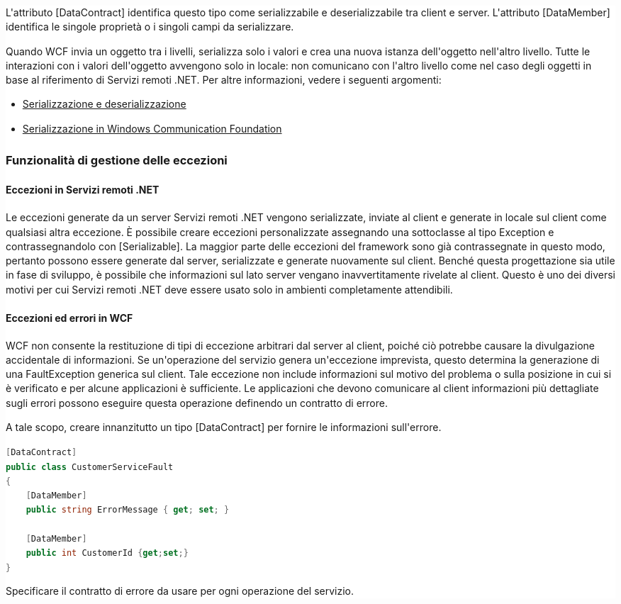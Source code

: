  L'attributo [DataContract] identifica questo tipo come serializzabile e deserializzabile tra client e server. L'attributo [DataMember] identifica le singole proprietà o i singoli campi da serializzare.  
  
 Quando WCF invia un oggetto tra i livelli, serializza solo i valori e crea una nuova istanza dell'oggetto nell'altro livello. Tutte le interazioni con i valori dell'oggetto avvengono solo in locale: non comunicano con l'altro livello come nel caso degli oggetti in base al riferimento di Servizi remoti .NET. Per altre informazioni, vedere i seguenti argomenti:  
  
-   [Serializzazione e deserializzazione](./feature-details/serialization-and-deserialization.md)  
  
-   [Serializzazione in Windows Communication Foundation](https://msdn.microsoft.com/magazine/cc163569.aspx)  
  
### <a name="exception-handling-capabilities"></a>Funzionalità di gestione delle eccezioni  
  
#### <a name="exceptions-in-net-remoting"></a>Eccezioni in Servizi remoti .NET  
 Le eccezioni generate da un server Servizi remoti .NET vengono serializzate, inviate al client e generate in locale sul client come qualsiasi altra eccezione. È possibile creare eccezioni personalizzate assegnando una sottoclasse al tipo Exception e contrassegnandolo con [Serializable].   La maggior parte delle eccezioni del framework sono già contrassegnate in questo modo, pertanto possono essere generate dal server, serializzate e generate nuovamente sul client. Benché questa progettazione sia utile in fase di sviluppo, è possibile che informazioni sul lato server vengano inavvertitamente rivelate al client. Questo è uno dei diversi motivi per cui Servizi remoti .NET deve essere usato solo in ambienti completamente attendibili.  
  
#### <a name="exceptions-and-faults-in-wcf"></a>Eccezioni ed errori in WCF  
 WCF non consente la restituzione di tipi di eccezione arbitrari dal server al client, poiché ciò potrebbe causare la divulgazione accidentale di informazioni. Se un'operazione del servizio genera un'eccezione imprevista, questo determina la generazione di una FaultException generica sul client. Tale eccezione non include informazioni sul motivo del problema o sulla posizione in cui si è verificato e per alcune applicazioni è sufficiente. Le applicazioni che devono comunicare al client informazioni più dettagliate sugli errori possono eseguire questa operazione definendo un contratto di errore.  
  
 A tale scopo, creare innanzitutto un tipo [DataContract] per fornire le informazioni sull'errore.  
  
```csharp
[DataContract]  
public class CustomerServiceFault  
{  
    [DataMember]  
    public string ErrorMessage { get; set; }  
  
    [DataMember]  
    public int CustomerId {get;set;}  
}  
```  
  
 Specificare il contratto di errore da usare per ogni operazione del servizio.  
  